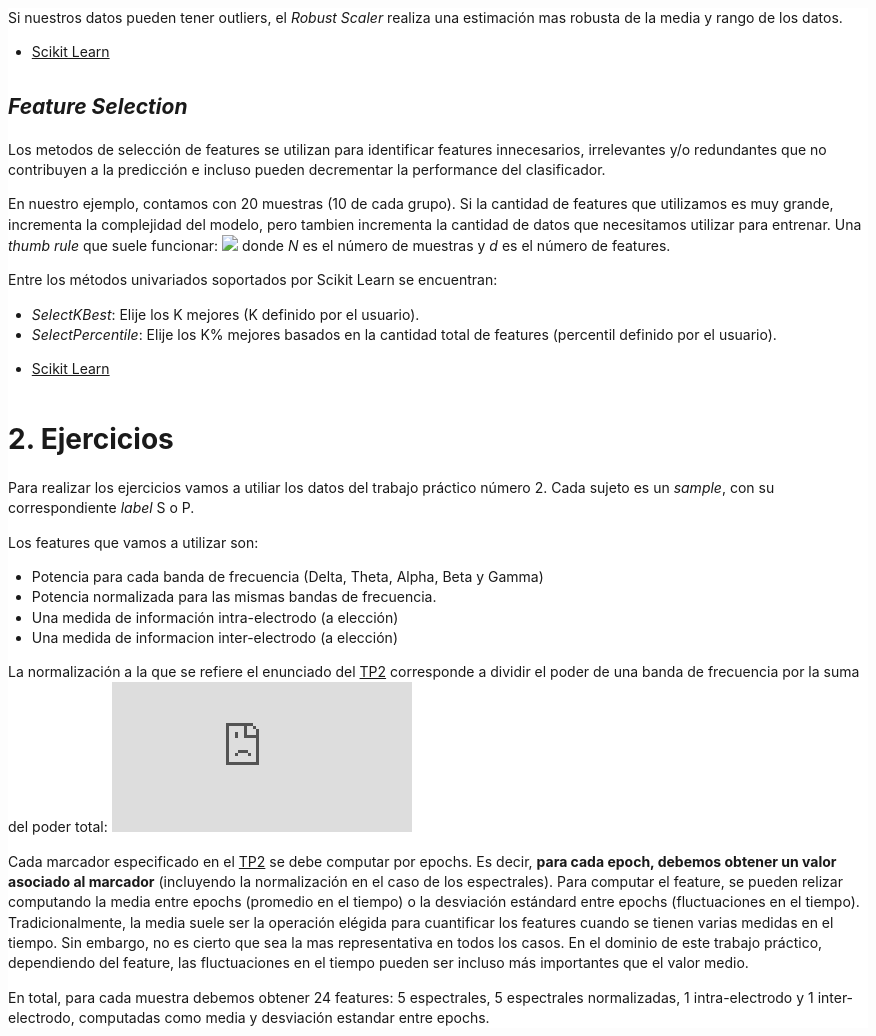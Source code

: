 Si nuestros datos pueden tener outliers, el *Robust Scaler* realiza una estimación mas robusta de la media y rango de los datos.

- [Scikit Learn](http://scikit-learn.org/stable/modules/preprocessing.html#preprocessing)

## *Feature Selection*

Los metodos de selección de features se utilizan para identificar features innecesarios, irrelevantes y/o redundantes que no contribuyen a la predicción e incluso pueden decrementar la performance del clasificador.

En nuestro ejemplo, contamos con 20 muestras (10 de cada grupo). Si la cantidad de features que utilizamos es muy grande, incrementa la complejidad del modelo, pero tambien incrementa la cantidad de datos que necesitamos utilizar para entrenar. Una *thumb rule* que suele funcionar: ![](https://latex.codecogs.com/gif.latex?\inline&space;N>2^d) donde *N* es el número de muestras y *d* es el número de features.

Entre los métodos univariados soportados por Scikit Learn se encuentran:
* *SelectKBest*: Elije los K mejores (K definido por el usuario).
* *SelectPercentile*: Elije los K% mejores basados en la cantidad total de features (percentil definido por el usuario).

- [Scikit Learn](http://scikit-learn.org/stable/modules/classes.html#module-sklearn.feature_selection)

# 2. Ejercicios

Para realizar los ejercicios vamos a utiliar los datos del trabajo práctico número 2. Cada sujeto es un *sample*, con su correspondiente *label* S o P.

Los features que vamos a utilizar son:
* Potencia para cada banda de frecuencia (Delta, Theta, Alpha, Beta y Gamma)
* Potencia normalizada para las mismas bandas de frecuencia.
* Una medida de información intra-electrodo (a elección)
* Una medida de informacion inter-electrodo (a elección)

La normalización a la que se refiere el enunciado del [TP2](http://www.dc.uba.ar/materias/cienciadatos/tps/tp2/enunciado) corresponde a dividir el poder de una banda de frecuencia por la suma del poder total:
![Normalizacion](https://latex.codecogs.com/gif.latex?%5Cinline%20%5Cleft%20%5C%7C%20x%20%5Cright%20%5C%7C%20%3D%20%5Cfrac%7Bx%7D%7B%5Cdelta&plus;%5Ctheta&plus;%5Calpha&plus;%5Cbeta&plus;%5Cgamma%7D)

Cada marcador especificado en el [TP2](http://www.dc.uba.ar/materias/cienciadatos/tps/tp2/enunciado) se debe computar por epochs. Es decir, **para cada epoch, debemos obtener un valor asociado al marcador** (incluyendo la normalización en el caso de los espectrales). Para computar el feature, se pueden relizar computando la media entre epochs (promedio en el tiempo) o la desviación estándard entre epochs (fluctuaciones en el tiempo). Tradicionalmente, la media suele ser la operación elégida para cuantificar los features cuando se tienen varias medidas en el tiempo. Sin embargo, no es cierto que sea la mas representativa en todos los casos. En el dominio de este trabajo práctico, dependiendo del feature, las fluctuaciones en el tiempo pueden ser incluso más importantes que el valor medio.

En total, para cada muestra debemos obtener 24 features: 5 espectrales, 5 espectrales normalizadas, 1 intra-electrodo y 1 inter-electrodo, computadas como media y desviación estandar entre epochs.


